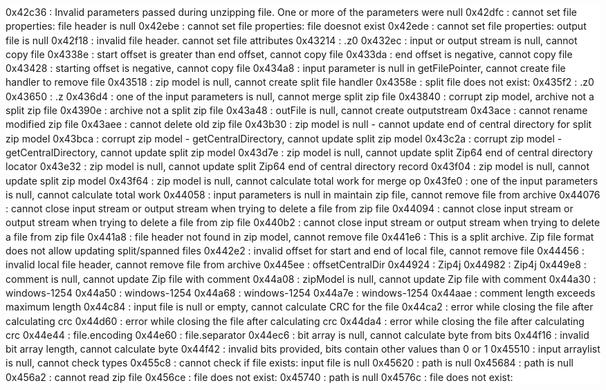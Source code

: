 0x42c36 : Invalid parameters passed during unzipping file. One or more of the parameters were null
0x42dfc : cannot set file properties: file header is null
0x42ebe : cannot set file properties: file doesnot exist
0x42ede : cannot set file properties: output file is null
0x42f18 : invalid file header. cannot set file attributes
0x43214 : .z0
0x432ec : input or output stream is null, cannot copy file
0x4338e : start offset is greater than end offset, cannot copy file
0x433da : end offset is negative, cannot copy file
0x43428 : starting offset is negative, cannot copy file
0x434a8 : input parameter is null in getFilePointer, cannot create file handler to remove file
0x43518 : zip model is null, cannot create split file handler
0x4358e : split file does not exist: 
0x435f2 : .z0
0x43650 : .z
0x436d4 : one of the input parameters is null, cannot merge split zip file
0x43840 : corrupt zip model, archive not a split zip file
0x4390e : archive not a split zip file
0x43a48 : outFile is null, cannot create outputstream
0x43ace : cannot rename modified zip file
0x43aee : cannot delete old zip file
0x43b30 : zip model is null - cannot update end of central directory for split zip model
0x43bca : corrupt zip model - getCentralDirectory, cannot update split zip model
0x43c2a : corrupt zip model - getCentralDirectory, cannot update split zip model
0x43d7e : zip model is null, cannot update split Zip64 end of central directory locator
0x43e32 : zip model is null, cannot update split Zip64 end of central directory record
0x43f04 : zip model is null, cannot update split zip model
0x43f64 : zip model is null, cannot calculate total work for merge op
0x43fe0 : one of the input parameters is null, cannot calculate total work
0x44058 : input parameters is null in maintain zip file, cannot remove file from archive
0x44076 : cannot close input stream or output stream when trying to delete a file from zip file
0x44094 : cannot close input stream or output stream when trying to delete a file from zip file
0x440b2 : cannot close input stream or output stream when trying to delete a file from zip file
0x441a8 : file header not found in zip model, cannot remove file
0x441e6 : This is a split archive. Zip file format does not allow updating split/spanned files
0x442e2 : invalid offset for start and end of local file, cannot remove file
0x44456 : invalid local file header, cannot remove file from archive
0x445ee : offsetCentralDir
0x44924 : Zip4j
0x44982 : Zip4j
0x449e8 : comment is null, cannot update Zip file with comment
0x44a08 : zipModel is null, cannot update Zip file with comment
0x44a30 : windows-1254
0x44a50 : windows-1254
0x44a68 : windows-1254
0x44a7e : windows-1254
0x44aae : comment length exceeds maximum length
0x44c84 : input file is null or empty, cannot calculate CRC for the file
0x44ca2 : error while closing the file after calculating crc
0x44d60 : error while closing the file after calculating crc
0x44da4 : error while closing the file after calculating crc
0x44e44 : file.encoding
0x44e60 : file.separator
0x44ec6 : bit array is null, cannot calculate byte from bits
0x44f16 : invalid bit array length, cannot calculate byte
0x44f42 : invalid bits provided, bits contain other values than 0 or 1
0x45510 : input arraylist is null, cannot check types
0x455c8 : cannot check if file exists: input file is null
0x45620 : path is null
0x45684 : path is null
0x456a2 : cannot read zip file
0x456ce : file does not exist: 
0x45740 : path is null
0x4576c : file does not exist: 